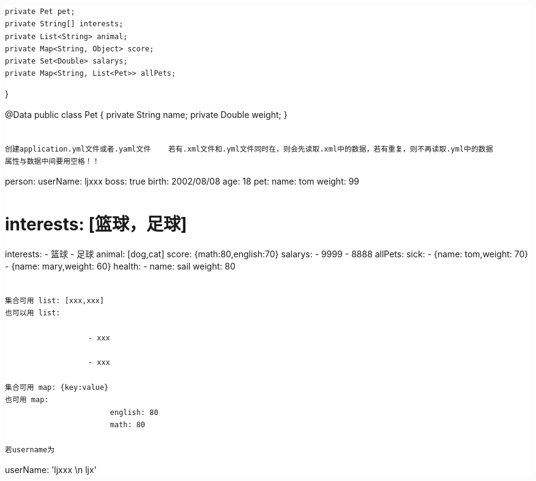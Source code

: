     private Pet pet;
    private String[] interests;
    private List<String> animal;
    private Map<String, Object> score;
    private Set<Double> salarys;
    private Map<String, List<Pet>> allPets;
}
```

```
@Data
public class Pet {
    private String name;
    private Double weight;
}
```

创建application.yml文件或者.yaml文件	若有.xml文件和.yml文件同时在，则会先读取.xml中的数据，若有重复，则不再读取.yml中的数据
属性与数据中间要用空格！！

```
person:
  userName: ljxxx
  boss: true
  birth: 2002/08/08
  age: 18
  pet:
    name: tom
    weight: 99
  # interests: [篮球，足球]
  interests:
    - 篮球
    - 足球
  animal: [dog,cat]
  score: {math:80,english:70}
  salarys:
    - 9999
    - 8888
  allPets:
    sick:
      - {name: tom,weight: 70}
      - {name: mary,weight: 60}
    health:
      - name: sail
        weight: 80
```

集合可用 list: [xxx,xxx]
也可以用 list:

​					- xxx

​					- xxx

集合可用 map: {key:value}
也可用 map:
						english: 80
						math: 80

若username为

```
userName: 'ljxxx \n ljx'